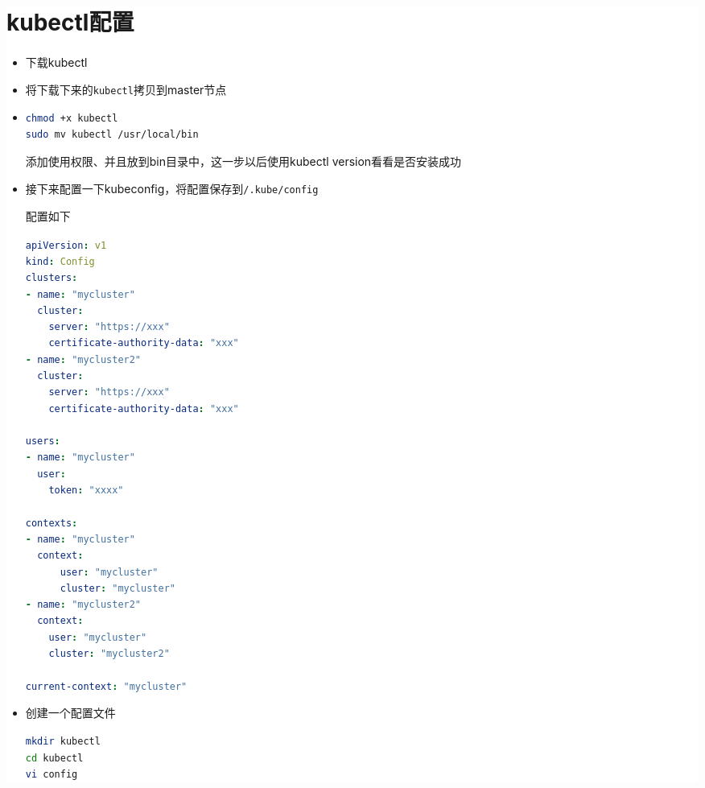 # kubectl配置

- 下载kubectl

- 将下载下来的`kubectl`拷贝到master节点

- ```sh
  chmod +x kubectl
  sudo mv kubectl /usr/local/bin
  ```

  添加使用权限、并且放到bin目录中，这一步以后使用kubectl version看看是否安装成功

- 接下来配置一下kubeconfig，将配置保存到`/.kube/config`

  配置如下

  ```yaml
  apiVersion: v1
  kind: Config
  clusters:
  - name: "mycluster"
    cluster:
      server: "https://xxx"
      certificate-authority-data: "xxx"
  - name: "mycluster2"
    cluster:
      server: "https://xxx"
      certificate-authority-data: "xxx"
      
  users:
  - name: "mycluster"
    user:
      token: "xxxx"
  
  contexts:
  - name: "mycluster"
  	context:
  		user: "mycluster"
  		cluster: "mycluster"
  - name: "mycluster2"
    context:
      user: "mycluster"
      cluster: "mycluster2"
  
  current-context: "mycluster"
  ```

- 创建一个配置文件

  ```sh
  mkdir kubectl
  cd kubectl
  vi config
  ```
